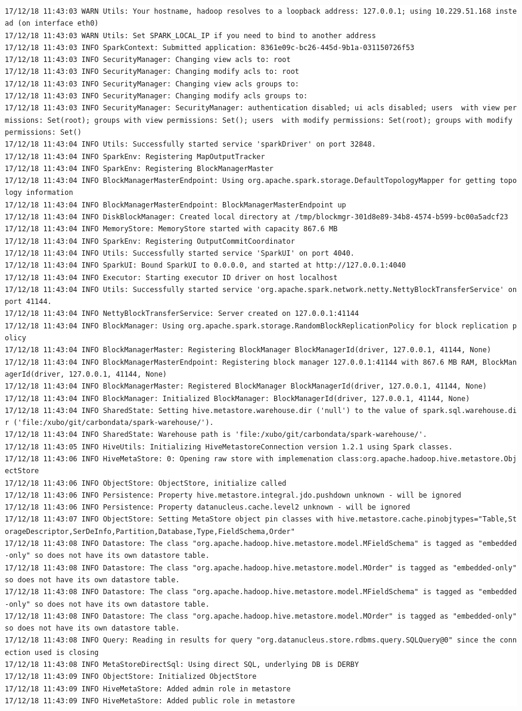 	17/12/18 11:43:03 WARN Utils: Your hostname, hadoop resolves to a loopback address: 127.0.0.1; using 10.229.51.168 instead (on interface eth0)
	17/12/18 11:43:03 WARN Utils: Set SPARK_LOCAL_IP if you need to bind to another address
	17/12/18 11:43:03 INFO SparkContext: Submitted application: 8361e09c-bc26-445d-9b1a-031150726f53
	17/12/18 11:43:03 INFO SecurityManager: Changing view acls to: root
	17/12/18 11:43:03 INFO SecurityManager: Changing modify acls to: root
	17/12/18 11:43:03 INFO SecurityManager: Changing view acls groups to: 
	17/12/18 11:43:03 INFO SecurityManager: Changing modify acls groups to: 
	17/12/18 11:43:03 INFO SecurityManager: SecurityManager: authentication disabled; ui acls disabled; users  with view permissions: Set(root); groups with view permissions: Set(); users  with modify permissions: Set(root); groups with modify permissions: Set()
	17/12/18 11:43:04 INFO Utils: Successfully started service 'sparkDriver' on port 32848.
	17/12/18 11:43:04 INFO SparkEnv: Registering MapOutputTracker
	17/12/18 11:43:04 INFO SparkEnv: Registering BlockManagerMaster
	17/12/18 11:43:04 INFO BlockManagerMasterEndpoint: Using org.apache.spark.storage.DefaultTopologyMapper for getting topology information
	17/12/18 11:43:04 INFO BlockManagerMasterEndpoint: BlockManagerMasterEndpoint up
	17/12/18 11:43:04 INFO DiskBlockManager: Created local directory at /tmp/blockmgr-301d8e89-34b8-4574-b599-bc00a5adcf23
	17/12/18 11:43:04 INFO MemoryStore: MemoryStore started with capacity 867.6 MB
	17/12/18 11:43:04 INFO SparkEnv: Registering OutputCommitCoordinator
	17/12/18 11:43:04 INFO Utils: Successfully started service 'SparkUI' on port 4040.
	17/12/18 11:43:04 INFO SparkUI: Bound SparkUI to 0.0.0.0, and started at http://127.0.0.1:4040
	17/12/18 11:43:04 INFO Executor: Starting executor ID driver on host localhost
	17/12/18 11:43:04 INFO Utils: Successfully started service 'org.apache.spark.network.netty.NettyBlockTransferService' on port 41144.
	17/12/18 11:43:04 INFO NettyBlockTransferService: Server created on 127.0.0.1:41144
	17/12/18 11:43:04 INFO BlockManager: Using org.apache.spark.storage.RandomBlockReplicationPolicy for block replication policy
	17/12/18 11:43:04 INFO BlockManagerMaster: Registering BlockManager BlockManagerId(driver, 127.0.0.1, 41144, None)
	17/12/18 11:43:04 INFO BlockManagerMasterEndpoint: Registering block manager 127.0.0.1:41144 with 867.6 MB RAM, BlockManagerId(driver, 127.0.0.1, 41144, None)
	17/12/18 11:43:04 INFO BlockManagerMaster: Registered BlockManager BlockManagerId(driver, 127.0.0.1, 41144, None)
	17/12/18 11:43:04 INFO BlockManager: Initialized BlockManager: BlockManagerId(driver, 127.0.0.1, 41144, None)
	17/12/18 11:43:04 INFO SharedState: Setting hive.metastore.warehouse.dir ('null') to the value of spark.sql.warehouse.dir ('file:/xubo/git/carbondata/spark-warehouse/').
	17/12/18 11:43:04 INFO SharedState: Warehouse path is 'file:/xubo/git/carbondata/spark-warehouse/'.
	17/12/18 11:43:05 INFO HiveUtils: Initializing HiveMetastoreConnection version 1.2.1 using Spark classes.
	17/12/18 11:43:06 INFO HiveMetaStore: 0: Opening raw store with implemenation class:org.apache.hadoop.hive.metastore.ObjectStore
	17/12/18 11:43:06 INFO ObjectStore: ObjectStore, initialize called
	17/12/18 11:43:06 INFO Persistence: Property hive.metastore.integral.jdo.pushdown unknown - will be ignored
	17/12/18 11:43:06 INFO Persistence: Property datanucleus.cache.level2 unknown - will be ignored
	17/12/18 11:43:07 INFO ObjectStore: Setting MetaStore object pin classes with hive.metastore.cache.pinobjtypes="Table,StorageDescriptor,SerDeInfo,Partition,Database,Type,FieldSchema,Order"
	17/12/18 11:43:08 INFO Datastore: The class "org.apache.hadoop.hive.metastore.model.MFieldSchema" is tagged as "embedded-only" so does not have its own datastore table.
	17/12/18 11:43:08 INFO Datastore: The class "org.apache.hadoop.hive.metastore.model.MOrder" is tagged as "embedded-only" so does not have its own datastore table.
	17/12/18 11:43:08 INFO Datastore: The class "org.apache.hadoop.hive.metastore.model.MFieldSchema" is tagged as "embedded-only" so does not have its own datastore table.
	17/12/18 11:43:08 INFO Datastore: The class "org.apache.hadoop.hive.metastore.model.MOrder" is tagged as "embedded-only" so does not have its own datastore table.
	17/12/18 11:43:08 INFO Query: Reading in results for query "org.datanucleus.store.rdbms.query.SQLQuery@0" since the connection used is closing
	17/12/18 11:43:08 INFO MetaStoreDirectSql: Using direct SQL, underlying DB is DERBY
	17/12/18 11:43:09 INFO ObjectStore: Initialized ObjectStore
	17/12/18 11:43:09 INFO HiveMetaStore: Added admin role in metastore
	17/12/18 11:43:09 INFO HiveMetaStore: Added public role in metastore